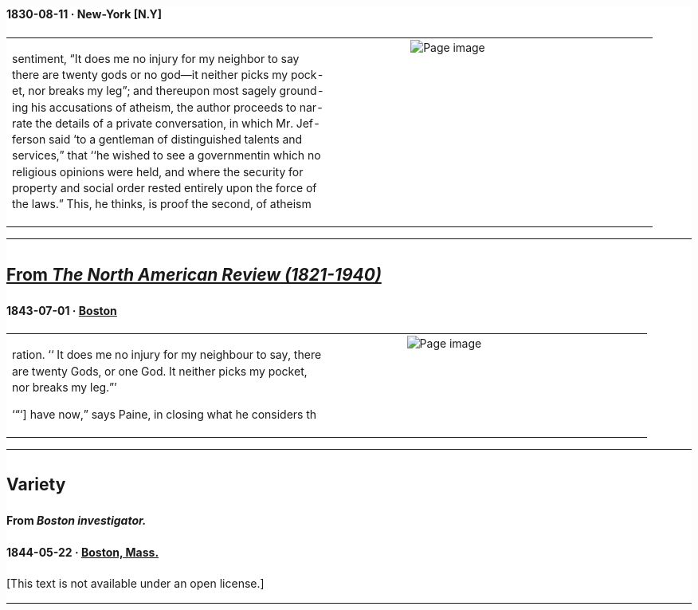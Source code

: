 #### 1830-08-11 &middot; New-York [N.Y]

<table style="width: 100%;"><tr><td style="width: 50%">

  
sentiment, “It does me no injury for my neighbor to say  
there are twenty gods or no god—it neither picks my pock-  
et, nor breaks my leg”; and thereupon most sagely ground-  
ing his accusations of atheism, the author proceeds to nar-  
rate the details of a private conversation, in which Mr. Jef-  
ferson said ‘to a gentleman of distinguished talents and  
services,” that ‘‘he wished to see a governmentin which no  
religious opinions were held, and where the security for  
property and social order rested entirely upon the force of  
the laws.” This, he thinks, is proof the second, of atheism
</td><td style="width: 50%; max-height: 75%; margin: auto; display: block;">
<img alt="Page image" src="https://iiif.archive.org/image/iiif/2/sim_young-america_1830-08-11_1_51%2Fsim_young-america_1830-08-11_1_51_jp2.zip%2Fsim_young-america_1830-08-11_1_51_jp2%2Fsim_young-america_1830-08-11_1_51_0002.jp2/pct:26.028645833333332,31.705927051671733,19.6484375,6.705927051671733/600,/0/default.jpg"/>
</td>
</tr></table>

---

## [From _The North American Review (1821-1940)_](https://archive.org/details/sim_north-american-review_1843-07_57_120/page/n52/mode/1up?view=theater)

#### 1843-07-01 &middot; [Boston](http://dbpedia.org/resource/Boston)

<table style="width: 100%;"><tr><td style="width: 50%">

  
ration. ‘‘ It does me no injury for my neighbour to say, there  
are twenty Gods, or one God. It neither picks my pocket,  
nor breaks my leg.”’  
  
‘“‘] have now,” says Paine, in closing what he considers th
</td><td style="width: 50%; max-height: 75%; margin: auto; display: block;">
<img alt="Page image" src="https://iiif.archive.org/image/iiif/2/sim_north-american-review_1843-07_57_120%2Fsim_north-american-review_1843-07_57_120_jp2.zip%2Fsim_north-american-review_1843-07_57_120_jp2%2Fsim_north-american-review_1843-07_57_120_0052.jp2/pct:14.901129943502825,25.249615975422426,72.21045197740114,6.970046082949309/600,/0/default.jpg"/>
</td>
</tr></table>

---

## Variety

#### From _Boston investigator._

#### 1844-05-22 &middot; [Boston, Mass.](http://dbpedia.org/resource/Boston)

[This text is not available under an open license.]

---